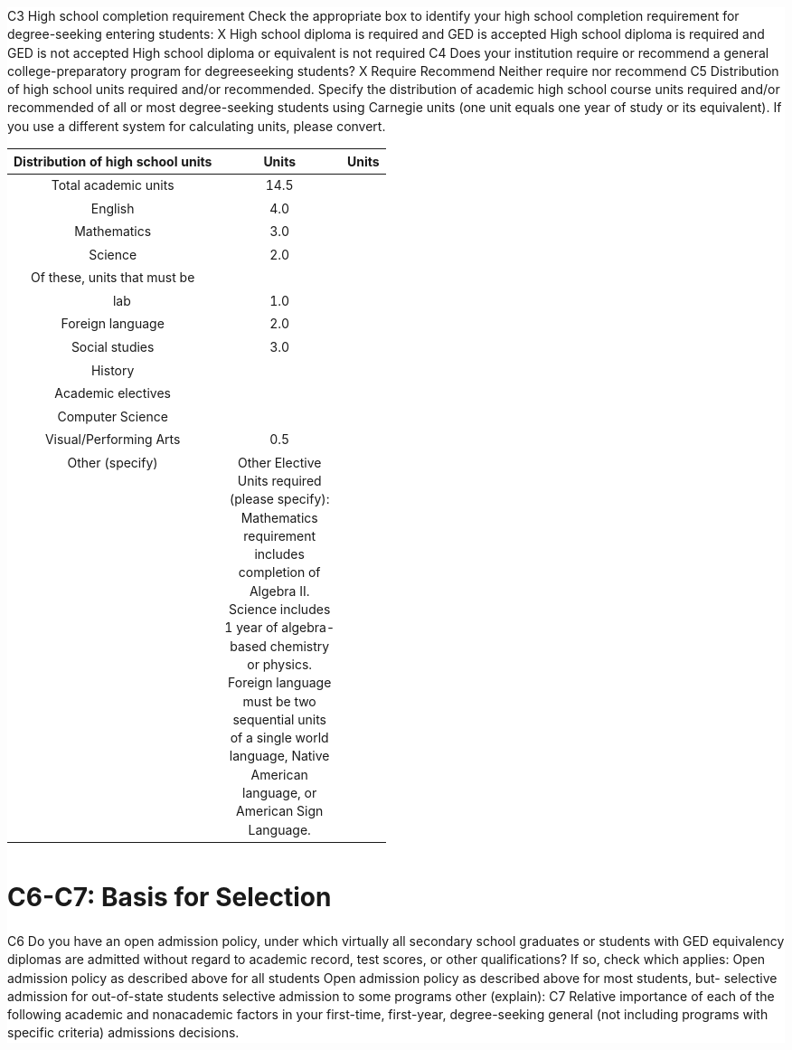 C3 High school completion requirement
Check the appropriate box to identify your high school completion requirement for degree-seeking entering students:
X High school diploma is required and GED is accepted
High school diploma is required and GED is not accepted
High school diploma or equivalent is not required
C4 Does your institution require or recommend a general college-preparatory program for degreeseeking students?
X Require
Recommend
Neither require nor recommend
C5 Distribution of high school units required and/or recommended. Specify the distribution of academic high school course units required and/or recommended of all or most degree-seeking students using Carnegie units (one unit equals one year of study or its equivalent). If you use a different system for calculating units, please convert.

| Distribution of high school units | Units | Units |
| :--: | :--: | :--: |
| Total academic units | 14.5 |  |
| English | 4.0 |  |
| Mathematics | 3.0 |  |
| Science | 2.0 |  |
| Of these, units that must be |  |  |
| $\quad$ lab | 1.0 |  |
| Foreign language | 2.0 |  |
| Social studies | 3.0 |  |
| History |  |  |
| Academic electives |  |  |
| Computer Science |  |  |
| Visual/Performing Arts | 0.5 |  |
| Other (specify) | Other Elective <br> Units required <br> (please specify): <br> Mathematics <br> requirement <br> includes <br> completion of <br> Algebra II. <br> Science includes <br> 1 year of algebra- <br> based chemistry <br> or physics. <br> Foreign language <br> must be two <br> sequential units <br> of a single world <br> language, Native <br> American <br> language, or <br> American Sign <br> Language. |  |
# C6-C7: Basis for Selection 

C6 Do you have an open admission policy, under which virtually all secondary school graduates or students with GED equivalency diplomas are admitted without regard to academic record, test scores, or other qualifications? If so, check which applies:
Open admission policy as described above for all students
Open admission policy as described above for most students, but-
selective admission for out-of-state students
selective admission to some programs
other (explain):
C7 Relative importance of each of the following academic and nonacademic factors in your first-time, first-year, degree-seeking general (not including programs with specific criteria) admissions decisions.
